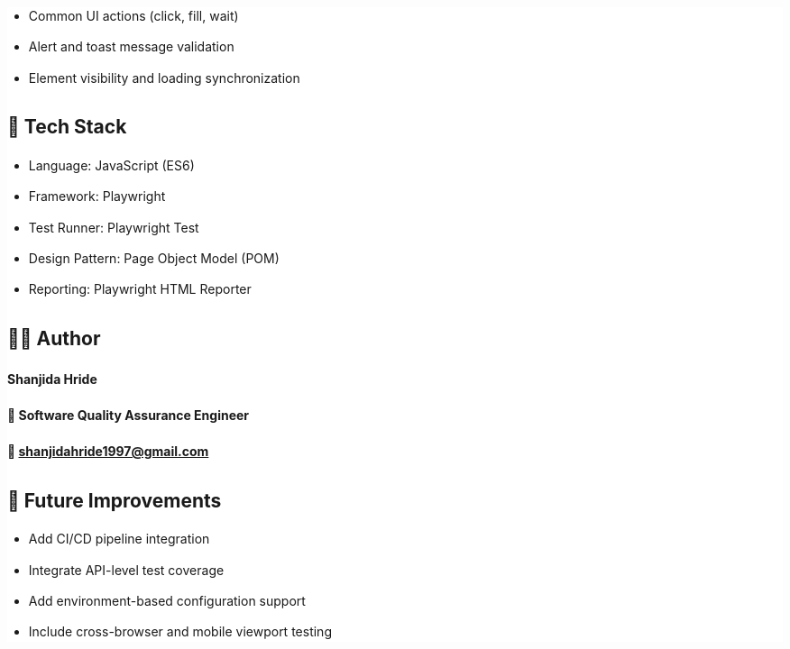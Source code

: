 - Common UI actions (click, fill, wait)

- Alert and toast message validation

- Element visibility and loading synchronization

## 🧰 Tech Stack

- Language: JavaScript (ES6)

- Framework: Playwright

- Test Runner: Playwright Test

- Design Pattern: Page Object Model (POM)

- Reporting: Playwright HTML Reporter

## 👩‍💻 Author

#### Shanjida Hride
#### 🎯 Software Quality Assurance Engineer
#### 📧 shanjidahride1997@gmail.com


## 🏁 Future Improvements

- Add CI/CD pipeline integration

- Integrate API-level test coverage

- Add environment-based configuration support

- Include cross-browser and mobile viewport testing
